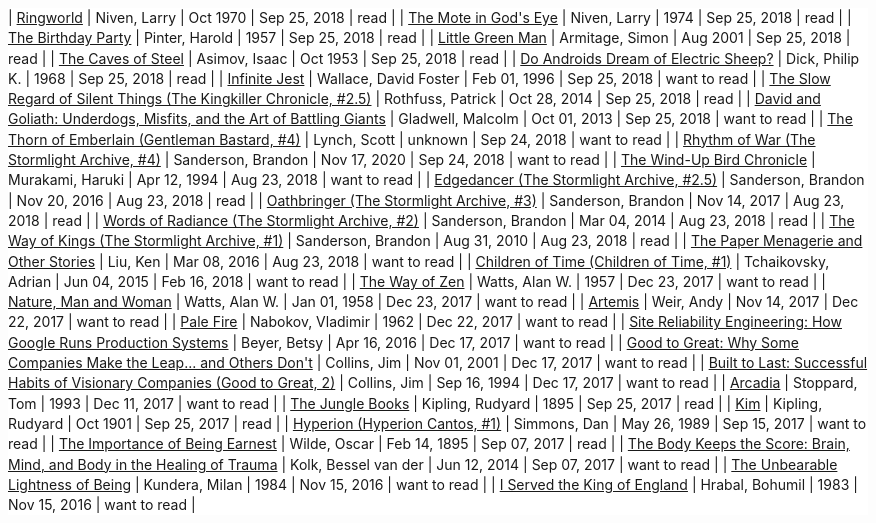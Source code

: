 | [Ringworld](https://www.penguinrandomhouse.com/books/61024/ringworld-by-larry-niven/) | Niven, Larry | Oct 1970 | Sep 25, 2018 | read |
| [The Mote in God's Eye](https://www.penguinrandomhouse.com/books/61024/the-mote-in-gods-eye-by-larry-niven/) | Niven, Larry | 1974 | Sep 25, 2018 | read |
| [The Birthday Party](https://www.penguinrandomhouse.com/books/61024/the-birthday-party-by-harold-pinter/) | Pinter, Harold | 1957 | Sep 25, 2018 | read |
| [Little Green Man](https://www.penguinrandomhouse.com/books/61024/little-green-man-by-simon-armitage/) | Armitage, Simon | Aug 2001 | Sep 25, 2018 | read |
| [The Caves of Steel](https://www.penguinrandomhouse.com/books/61024/the-caves-of-steel-by-isaac-asimov/) | Asimov, Isaac | Oct 1953 | Sep 25, 2018 | read |
| [Do Androids Dream of Electric Sheep?](https://www.penguinrandomhouse.com/books/61024/do-androids-dream-of-electric-sheep-by-philip-k-dick/) | Dick, Philip K. | 1968 | Sep 25, 2018 | read |
| [Infinite Jest](https://www.littlebrown.com/titles/david-foster-wallace/infinite-jest/9780316066525/) | Wallace, David Foster | Feb 01, 1996 | Sep 25, 2018 | want to read |
| [The Slow Regard of Silent Things (The Kingkiller Chronicle, #2.5)](https://www.penguinrandomhouse.com/books/61024/the-slow-regard-of-silent-things-by-patrick-rothfuss/) | Rothfuss, Patrick | Oct 28, 2014 | Sep 25, 2018 | read |
| [David and Goliath: Underdogs, Misfits, and the Art of Battling Giants](https://www.littlebrown.com/titles/malcolm-gladwell/david-and-goliath/9780316204361/) | Gladwell, Malcolm | Oct 01, 2013 | Sep 25, 2018 | want to read |
| [The Thorn of Emberlain (Gentleman Bastard, #4)](https://www.penguinrandomhouse.com/books/61024/the-thorn-of-emberlain-by-scott-lynch/) | Lynch, Scott | unknown | Sep 24, 2018 | want to read |
| [Rhythm of War (The Stormlight Archive, #4)](https://www.tor.com/2020/11/17/rhythm-of-war-by-brandon-sanderson/) | Sanderson, Brandon | Nov 17, 2020 | Sep 24, 2018 | want to read |
| [The Wind-Up Bird Chronicle](https://www.penguinrandomhouse.com/books/61024/the-wind-up-bird-chronicle-by-haruki-murakami/) | Murakami, Haruki | Apr 12, 1994 | Aug 23, 2018 | want to read |
| [Edgedancer (The Stormlight Archive, #2.5)](https://www.tor.com/2016/11/22/edgedancer-by-brandon-sanderson/) | Sanderson, Brandon | Nov 20, 2016 | Aug 23, 2018 | read |
| [Oathbringer (The Stormlight Archive, #3)](https://www.tor.com/2017/11/14/oathbringer-by-brandon-sanderson/) | Sanderson, Brandon | Nov 14, 2017 | Aug 23, 2018 | read |
| [Words of Radiance (The Stormlight Archive, #2)](https://www.tor.com/2014/03/04/words-of-radiance-by-brandon-sanderson/) | Sanderson, Brandon | Mar 04, 2014 | Aug 23, 2018 | read |
| [The Way of Kings (The Stormlight Archive, #1)](https://www.tor.com/2010/08/31/the-way-of-kings-by-brandon-sanderson/) | Sanderson, Brandon | Aug 31, 2010 | Aug 23, 2018 | read |
| [The Paper Menagerie and Other Stories](https://www.simonandschuster.com/books/The-Paper-Menagerie-and-Other-Stories/Ken-Liu/9781481424363) | Liu, Ken | Mar 08, 2016 | Aug 23, 2018 | want to read |
| [Children of Time (Children of Time, #1)](https://www.panmacmillan.com/authors/adrian-tchaikovsky/children-of-time/9781447273318) | Tchaikovsky, Adrian | Jun 04, 2015 | Feb 16, 2018 | want to read |
| [The Way of Zen](https://www.penguinrandomhouse.com/books/61024/the-way-of-zen-by-alan-w-watts/) | Watts, Alan W. | 1957 | Dec 23, 2017 | want to read |
| [Nature, Man and Woman](https://www.penguinrandomhouse.com/books/61024/nature-man-and-woman-by-alan-w-watts/) | Watts, Alan W. | Jan 01, 1958 | Dec 23, 2017 | want to read |
| [Artemis](https://www.penguinrandomhouse.com/books/61024/artemis-by-andy-weir/) | Weir, Andy | Nov 14, 2017 | Dec 22, 2017 | want to read |
| [Pale Fire](https://www.penguinrandomhouse.com/books/61024/pale-fire-by-vladimir-nabokov/) | Nabokov, Vladimir | 1962 | Dec 22, 2017 | want to read |
| [Site Reliability Engineering: How Google Runs Production Systems](https://www.oreilly.com/library/view/site-reliability-engineering/9781491929117/) | Beyer, Betsy | Apr 16, 2016 | Dec 17, 2017 | want to read |
| [Good to Great: Why Some Companies Make the Leap... and Others Don't](https://www.harpercollins.com/products/good-to-great-jim-collins) | Collins, Jim | Nov 01, 2001 | Dec 17, 2017 | want to read |
| [Built to Last: Successful Habits of Visionary Companies (Good to Great, 2)](https://www.harpercollins.com/products/built-to-last-jim-collins) | Collins, Jim | Sep 16, 1994 | Dec 17, 2017 | want to read |
| [Arcadia](https://www.penguinrandomhouse.com/books/61024/arcadia-by-tom-stoppard/) | Stoppard, Tom | 1993 | Dec 11, 2017 | want to read |
| [The Jungle Books](https://www.penguinrandomhouse.com/books/61024/the-jungle-books-by-rudyard-kipling/) | Kipling, Rudyard | 1895 | Sep 25, 2017 | read |
| [Kim](https://www.penguinrandomhouse.com/books/61024/kim-by-rudyard-kipling/) | Kipling, Rudyard | Oct 1901 | Sep 25, 2017 | read |
| [Hyperion (Hyperion Cantos, #1)](https://www.penguinrandomhouse.com/books/61024/hyperion-by-dan-simmons/) | Simmons, Dan | May 26, 1989 | Sep 15, 2017 | want to read |
| [The Importance of Being Earnest](https://www.penguinrandomhouse.com/books/61024/the-importance-of-being-earnest-by-oscar-wilde/) | Wilde, Oscar | Feb 14, 1895 | Sep 07, 2017 | read |
| [The Body Keeps the Score: Brain, Mind, and Body in the Healing of Trauma](https://www.penguinrandomhouse.com/books/61024/the-body-keeps-the-score-by-bessel-van-der-kolk/) | Kolk, Bessel van der | Jun 12, 2014 | Sep 07, 2017 | want to read |
| [The Unbearable Lightness of Being](https://www.penguinrandomhouse.com/books/61024/the-unbearable-lightness-of-being-by-milan-kundera/) | Kundera, Milan | 1984 | Nov 15, 2016 | want to read |
| [I Served the King of England](https://www.penguinrandomhouse.com/books/61024/i-served-the-king-of-england-by-bohumil-hrabal/) | Hrabal, Bohumil | 1983 | Nov 15, 2016 | want to read |